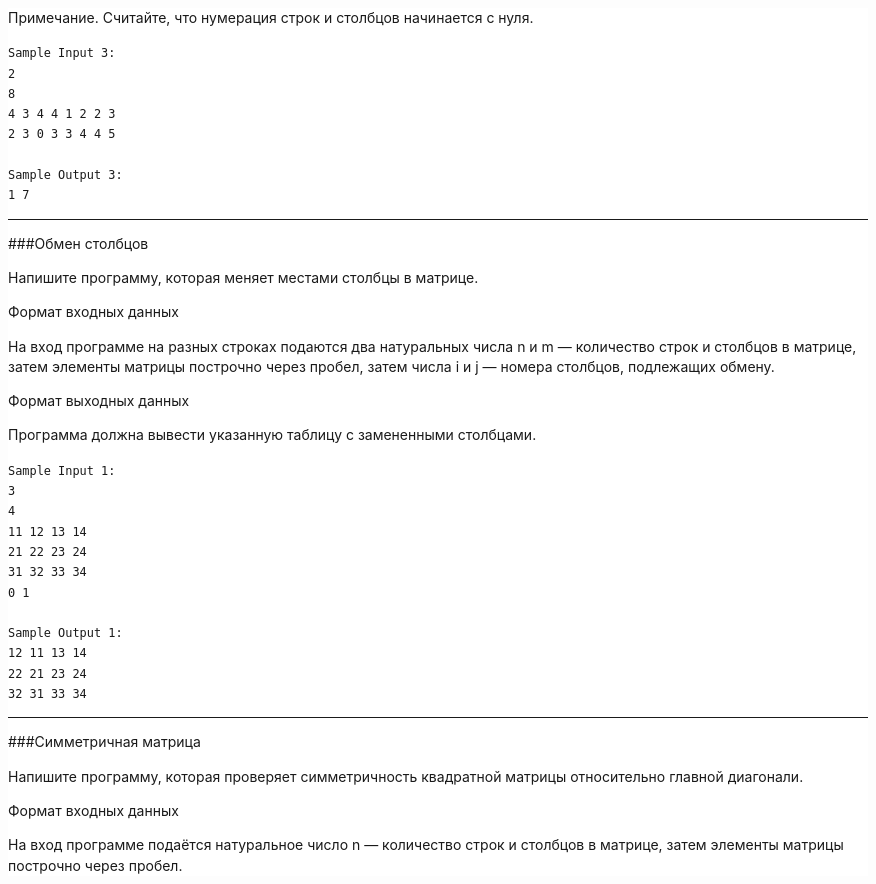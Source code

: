 Примечание. Считайте, что нумерация строк и столбцов начинается с нуля.
```
Sample Input 3:
2
8
4 3 4 4 1 2 2 3
2 3 0 3 3 4 4 5

Sample Output 3:
1 7
```
```python

```
___
###Обмен столбцов

Напишите программу, которая меняет местами столбцы в матрице.

Формат входных данных

На вход программе на разных строках подаются два натуральных числа n и m — количество строк и столбцов в матрице, затем элементы матрицы построчно через пробел, затем числа 
i и j — номера столбцов, подлежащих обмену.

Формат выходных данных

Программа должна вывести указанную таблицу с замененными столбцами.
```
Sample Input 1:
3
4
11 12 13 14
21 22 23 24
31 32 33 34
0 1

Sample Output 1:
12 11 13 14
22 21 23 24
32 31 33 34
```
```python

```
___
###Симметричная матрица

Напишите программу, которая проверяет симметричность квадратной матрицы относительно главной диагонали.

Формат входных данных

На вход программе подаётся натуральное число n — количество строк и столбцов в матрице, затем элементы матрицы построчно через пробел.
